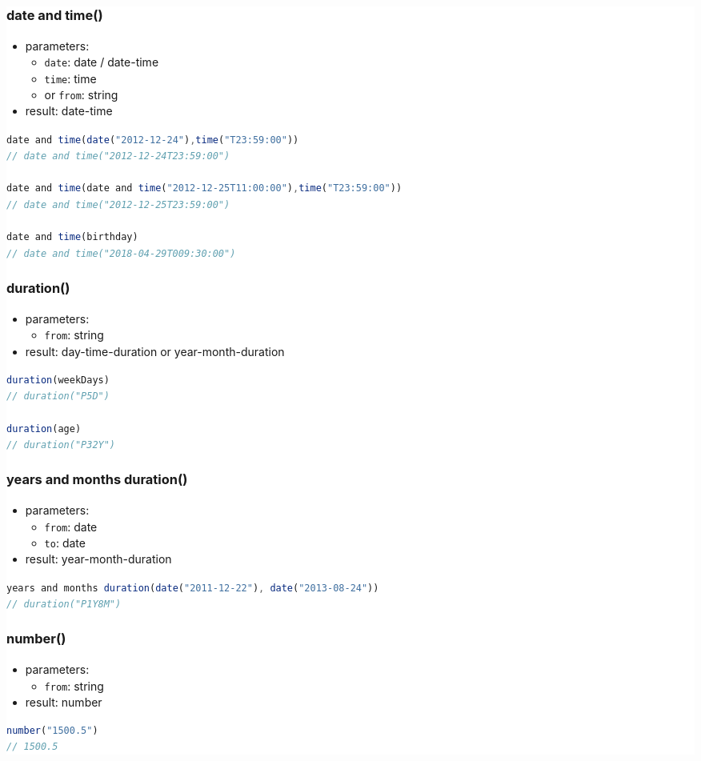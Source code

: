 ### date and time()

* parameters:
  * `date`: date / date-time
  * `time`: time
  * or `from`: string 
* result: date-time

```js
date and time(date("2012-12-24"),time("T23:59:00")) 
// date and time("2012-12-24T23:59:00")

date and time(date and time("2012-12-25T11:00:00"),time("T23:59:00"))
// date and time("2012-12-25T23:59:00")

date and time(birthday) 
// date and time("2018-04-29T009:30:00")
```

### duration()

* parameters:
  * `from`: string
* result: day-time-duration or year-month-duration

```js
duration(weekDays)
// duration("P5D")

duration(age)
// duration("P32Y")
```

### years and months duration()

* parameters:
  * `from`: date
  * `to`: date
* result: year-month-duration

```js
years and months duration(date("2011-12-22"), date("2013-08-24"))
// duration("P1Y8M")
```

### number()

* parameters:
  * `from`: string
* result: number

```js
number("1500.5") 
// 1500.5
```
